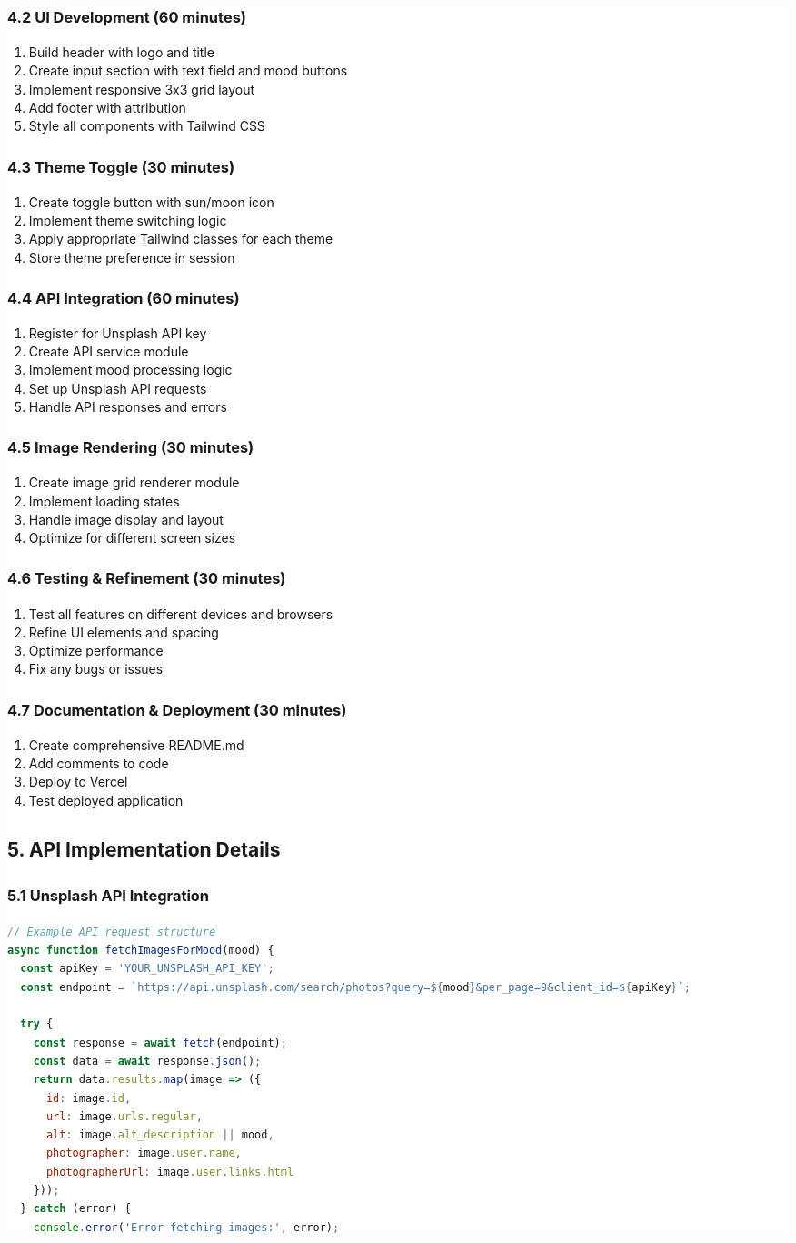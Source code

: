 ### 4.2 UI Development (60 minutes)
1. Build header with logo and title
2. Create input section with text field and mood buttons
3. Implement responsive 3x3 grid layout
4. Add footer with attribution
5. Style all components with Tailwind CSS

### 4.3 Theme Toggle (30 minutes)
1. Create toggle button with sun/moon icon
2. Implement theme switching logic
3. Apply appropriate Tailwind classes for each theme
4. Store theme preference in session

### 4.4 API Integration (60 minutes)
1. Register for Unsplash API key
2. Create API service module
3. Implement mood processing logic
4. Set up Unsplash API requests
5. Handle API responses and errors

### 4.5 Image Rendering (30 minutes)
1. Create image grid renderer module
2. Implement loading states
3. Handle image display and layout
4. Optimize for different screen sizes

### 4.6 Testing & Refinement (30 minutes)
1. Test all features on different devices and browsers
2. Refine UI elements and spacing
3. Optimize performance
4. Fix any bugs or issues

### 4.7 Documentation & Deployment (30 minutes)
1. Create comprehensive README.md
2. Add comments to code
3. Deploy to Vercel
4. Test deployed application

## 5. API Implementation Details

### 5.1 Unsplash API Integration

```javascript
// Example API request structure
async function fetchImagesForMood(mood) {
  const apiKey = 'YOUR_UNSPLASH_API_KEY';
  const endpoint = `https://api.unsplash.com/search/photos?query=${mood}&per_page=9&client_id=${apiKey}`;
  
  try {
    const response = await fetch(endpoint);
    const data = await response.json();
    return data.results.map(image => ({
      id: image.id,
      url: image.urls.regular,
      alt: image.alt_description || mood,
      photographer: image.user.name,
      photographerUrl: image.user.links.html
    }));
  } catch (error) {
    console.error('Error fetching images:', error);
```
